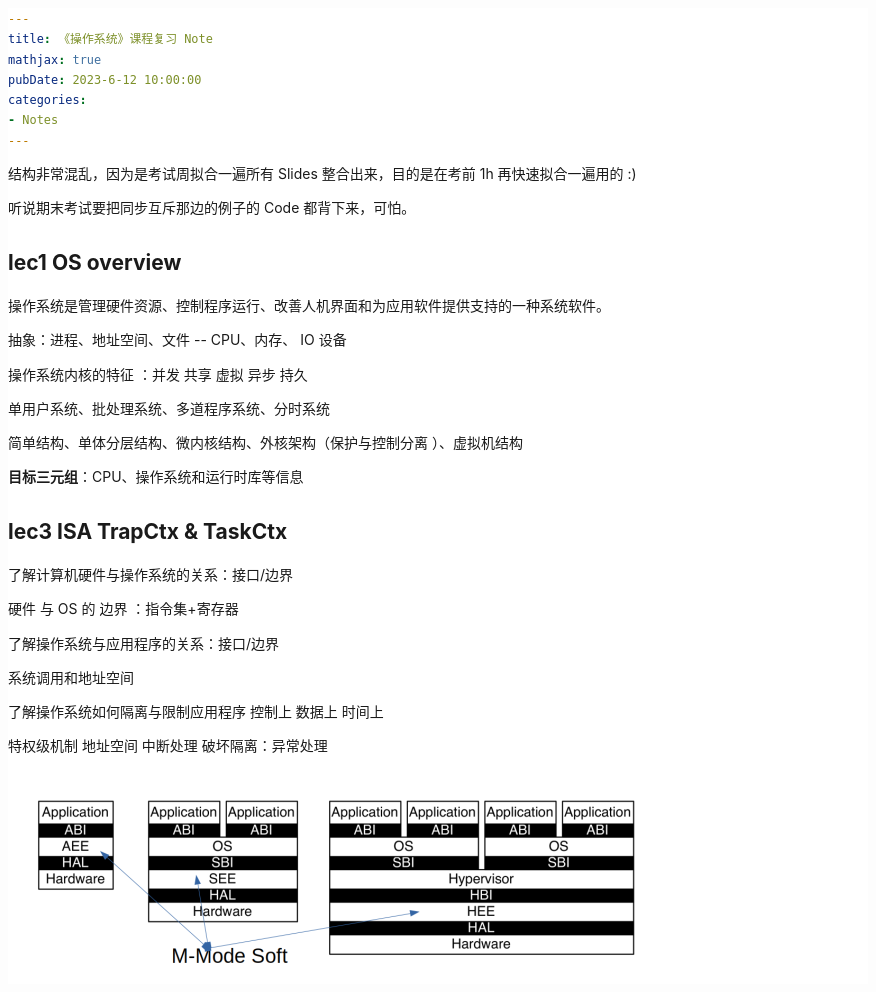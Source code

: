 ```yaml
---
title: 《操作系统》课程复习 Note
mathjax: true
pubDate: 2023-6-12 10:00:00
categories:
- Notes
---
```


结构非常混乱，因为是考试周拟合一遍所有 Slides 整合出来，目的是在考前 1h 再快速拟合一遍用的 :)

听说期末考试要把同步互斥那边的例子的 Code 都背下来，可怕。


## lec1 OS overview

操作系统是管理硬件资源、控制程序运行、改善人机界面和为应用软件提供支持的一种系统软件。  

抽象：进程、地址空间、文件 -- CPU、内存、 IO 设备

操作系统内核的特征 ：并发 共享 虚拟 异步 持久

单用户系统、批处理系统、多道程序系统、分时系统

简单结构、单体分层结构、微内核结构、外核架构（保护与控制分离 ）、虚拟机结构



**目标三元组**：CPU、操作系统和运行时库等信息



## lec3 ISA TrapCtx & TaskCtx

了解计算机硬件与操作系统的关系：接口/边界

硬件 与 OS 的 边界 ：指令集+寄存器  

了解操作系统与应用程序的关系：接口/边界 

系统调用和地址空间

了解操作系统如何隔离与限制应用程序 控制上 数据上 时间上

特权级机制 地址空间 中断处理 破坏隔离：异常处理  

![image-20230415003842612](os.assets/image-20230415003842612.png)
